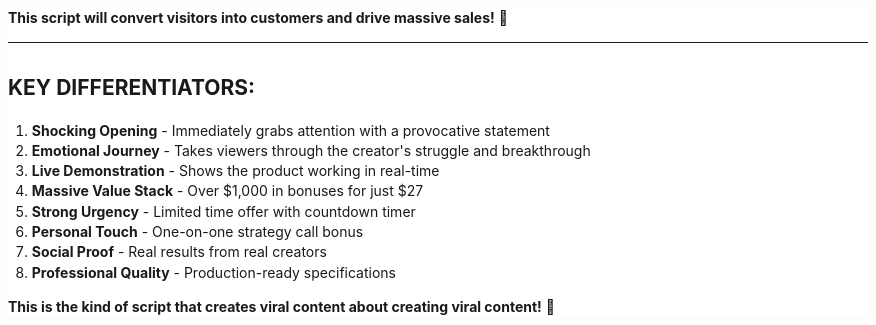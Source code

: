 **This script will convert visitors into customers and drive massive sales!** 🚀

---

## **KEY DIFFERENTIATORS:**

1. **Shocking Opening** - Immediately grabs attention with a provocative statement
2. **Emotional Journey** - Takes viewers through the creator's struggle and breakthrough
3. **Live Demonstration** - Shows the product working in real-time
4. **Massive Value Stack** - Over $1,000 in bonuses for just $27
5. **Strong Urgency** - Limited time offer with countdown timer
6. **Personal Touch** - One-on-one strategy call bonus
7. **Social Proof** - Real results from real creators
8. **Professional Quality** - Production-ready specifications

**This is the kind of script that creates viral content about creating viral content!** 🎯




